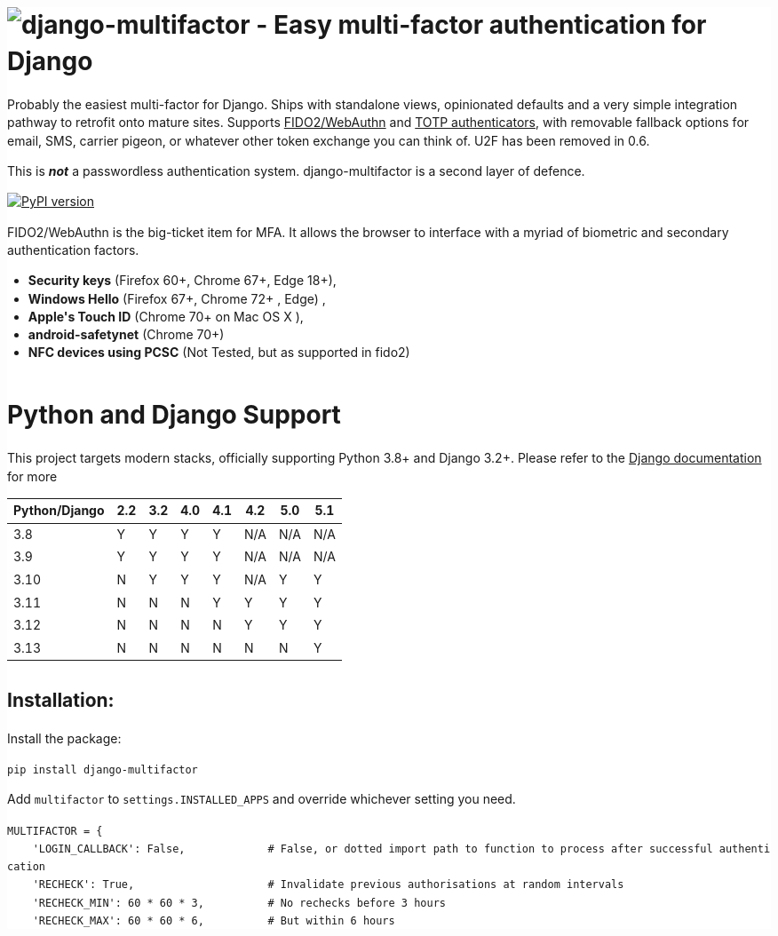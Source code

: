 # ![django-multifactor - Easy multi-factor authentication for Django](https://raw.githubusercontent.com/oliwarner/django-multifactor/master/logo3.png)

Probably the easiest multi-factor for Django. Ships with standalone views, opinionated defaults 
and a very simple integration pathway to retrofit onto mature sites. Supports [FIDO2/WebAuthn](https://en.wikipedia.org/wiki/WebAuthn) and [TOTP authenticators](https://en.wikipedia.org/wiki/Time-based_One-time_Password_algorithm), with removable fallback options for email, SMS, carrier pigeon, or whatever other token exchange you can think of. U2F has been removed in 0.6.

This is ***not*** a passwordless authentication system. django-multifactor is a second layer of defence.

[![PyPI version](https://badge.fury.io/py/django-multifactor.svg)](https://badge.fury.io/py/django-multifactor)

FIDO2/WebAuthn is the big-ticket item for MFA. It allows the browser to interface with a myriad of biometric and secondary authentication factors.

 * **Security keys** (Firefox 60+, Chrome 67+, Edge 18+),
 * **Windows Hello** (Firefox 67+, Chrome 72+ , Edge) ,
 * **Apple's Touch ID** (Chrome 70+ on Mac OS X ),
 * **android-safetynet** (Chrome 70+)
 * **NFC devices using PCSC** (Not Tested, but as supported in fido2)

# Python and Django Support
This project targets modern stacks, officially supporting Python 3.8+ and Django 3.2+. Please refer to the [Django documentation](https://docs.djangoproject.com/en/dev/faq/install/) for more

| **Python/Django** | **2.2** |**3.2** | **4.0** | **4.1** | **4.2** | **5.0** | **5.1** |
|-------------------|---------|--------|---------|---------|---------|---------|---------|
| 3.8               | Y       | Y      | Y       | Y       | N/A     | N/A     | N/A     |
| 3.9               | Y       | Y      | Y       | Y       | N/A     | N/A     | N/A     |
| 3.10              | N       | Y      | Y       | Y       | N/A     | Y       | Y       |
| 3.11              | N       | N      | N       | Y       | Y       | Y       | Y       |
| 3.12              | N       | N      | N       | N       | Y       | Y       | Y       |
| 3.13              | N       | N      | N       | N       | N       | N       | Y       |

## Installation:

Install the package:

    pip install django-multifactor

Add `multifactor` to `settings.INSTALLED_APPS` and override whichever setting you need.

    MULTIFACTOR = {
        'LOGIN_CALLBACK': False,             # False, or dotted import path to function to process after successful authentication
        'RECHECK': True,                     # Invalidate previous authorisations at random intervals
        'RECHECK_MIN': 60 * 60 * 3,          # No rechecks before 3 hours
        'RECHECK_MAX': 60 * 60 * 6,          # But within 6 hours
    